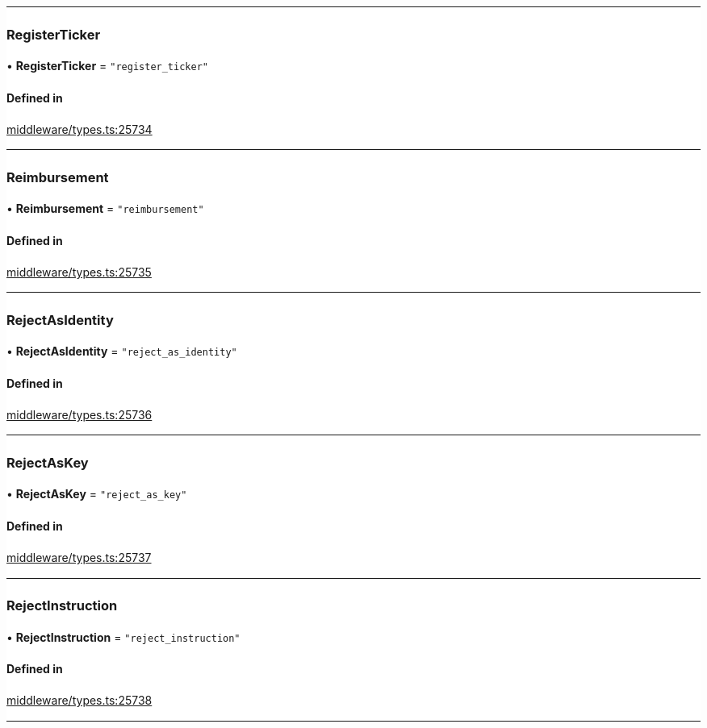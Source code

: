 ___

### RegisterTicker

• **RegisterTicker** = ``"register_ticker"``

#### Defined in

[middleware/types.ts:25734](https://github.com/PolymeshAssociation/polymesh-sdk/blob/fe2e6dd1d/src/middleware/types.ts#L25734)

___

### Reimbursement

• **Reimbursement** = ``"reimbursement"``

#### Defined in

[middleware/types.ts:25735](https://github.com/PolymeshAssociation/polymesh-sdk/blob/fe2e6dd1d/src/middleware/types.ts#L25735)

___

### RejectAsIdentity

• **RejectAsIdentity** = ``"reject_as_identity"``

#### Defined in

[middleware/types.ts:25736](https://github.com/PolymeshAssociation/polymesh-sdk/blob/fe2e6dd1d/src/middleware/types.ts#L25736)

___

### RejectAsKey

• **RejectAsKey** = ``"reject_as_key"``

#### Defined in

[middleware/types.ts:25737](https://github.com/PolymeshAssociation/polymesh-sdk/blob/fe2e6dd1d/src/middleware/types.ts#L25737)

___

### RejectInstruction

• **RejectInstruction** = ``"reject_instruction"``

#### Defined in

[middleware/types.ts:25738](https://github.com/PolymeshAssociation/polymesh-sdk/blob/fe2e6dd1d/src/middleware/types.ts#L25738)

___
